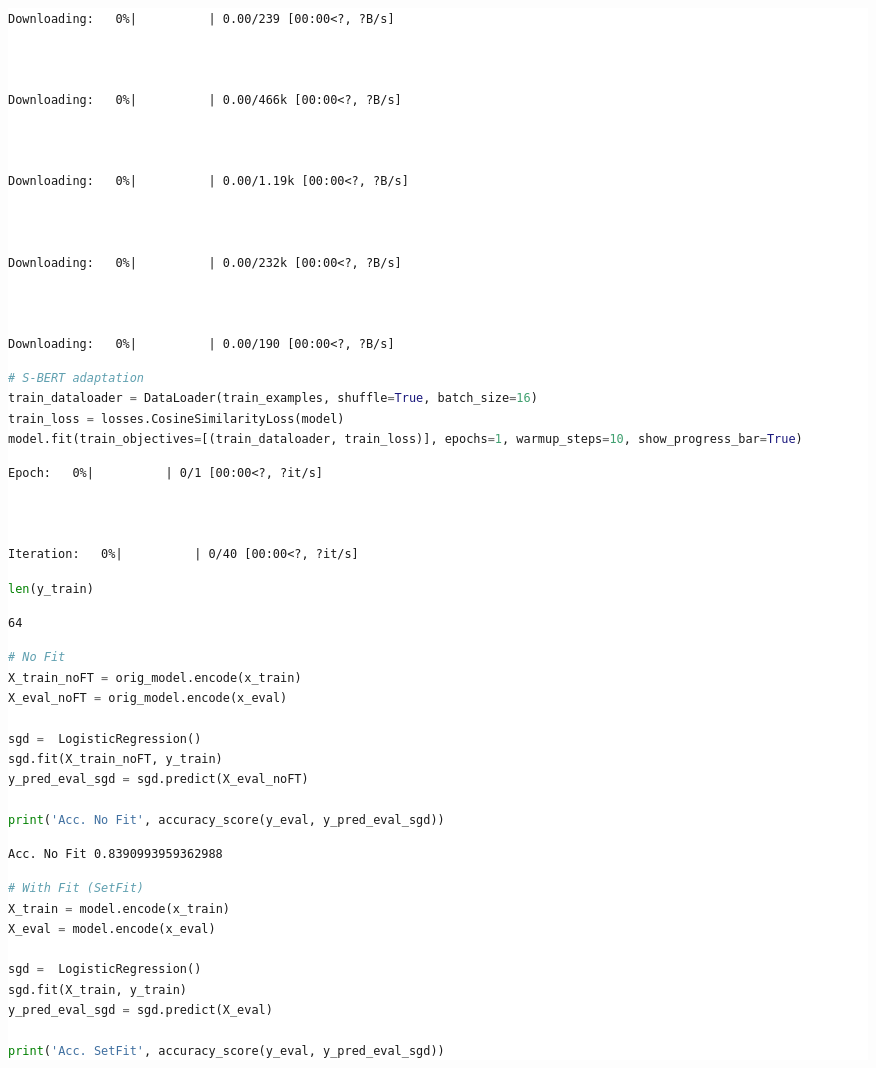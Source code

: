 
    Downloading:   0%|          | 0.00/239 [00:00<?, ?B/s]



    Downloading:   0%|          | 0.00/466k [00:00<?, ?B/s]



    Downloading:   0%|          | 0.00/1.19k [00:00<?, ?B/s]



    Downloading:   0%|          | 0.00/232k [00:00<?, ?B/s]



    Downloading:   0%|          | 0.00/190 [00:00<?, ?B/s]



```python
# S-BERT adaptation 
train_dataloader = DataLoader(train_examples, shuffle=True, batch_size=16)
train_loss = losses.CosineSimilarityLoss(model)
model.fit(train_objectives=[(train_dataloader, train_loss)], epochs=1, warmup_steps=10, show_progress_bar=True)

```


    Epoch:   0%|          | 0/1 [00:00<?, ?it/s]



    Iteration:   0%|          | 0/40 [00:00<?, ?it/s]



```python
len(y_train)
```




    64




```python
# No Fit
X_train_noFT = orig_model.encode(x_train)
X_eval_noFT = orig_model.encode(x_eval)

sgd =  LogisticRegression()
sgd.fit(X_train_noFT, y_train)
y_pred_eval_sgd = sgd.predict(X_eval_noFT)

print('Acc. No Fit', accuracy_score(y_eval, y_pred_eval_sgd))
```

    Acc. No Fit 0.8390993959362988



```python
# With Fit (SetFit)
X_train = model.encode(x_train)
X_eval = model.encode(x_eval)

sgd =  LogisticRegression()
sgd.fit(X_train, y_train)
y_pred_eval_sgd = sgd.predict(X_eval)

print('Acc. SetFit', accuracy_score(y_eval, y_pred_eval_sgd))
```
